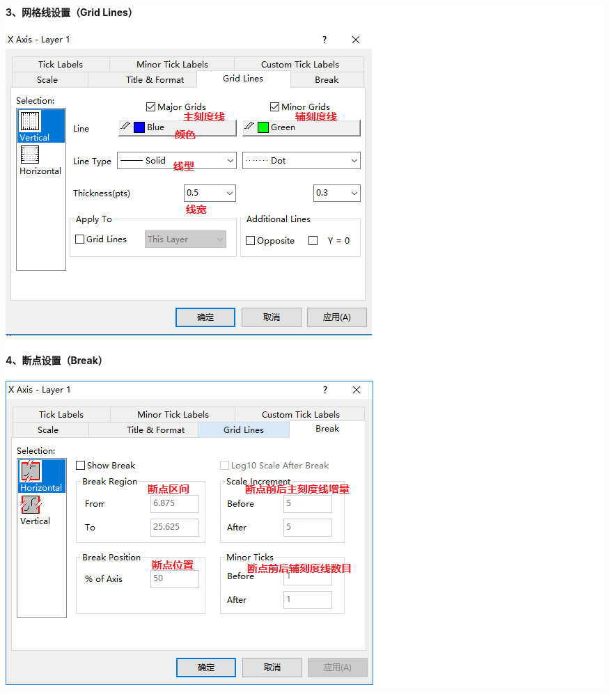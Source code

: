 #### 3、网格线设置（Grid Lines）

![](/images/posts/2019-09-05/plotdetailaxes3.png)

#### 4、断点设置（Break）

![](/images/posts/2019-09-05/plotdetailaxes4.png)
